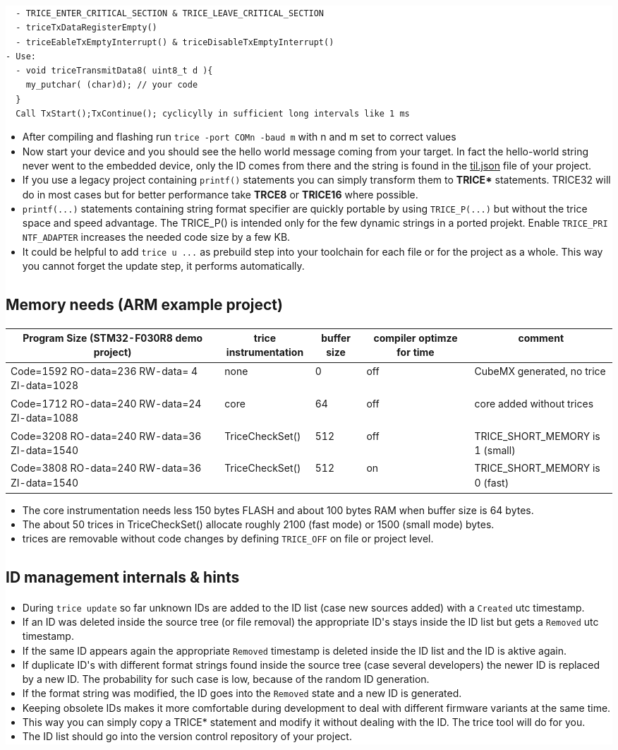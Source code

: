 ```
  - TRICE_ENTER_CRITICAL_SECTION & TRICE_LEAVE_CRITICAL_SECTION
  - triceTxDataRegisterEmpty()
  - triceEableTxEmptyInterrupt() & triceDisableTxEmptyInterrupt()
- Use:
  - void triceTransmitData8( uint8_t d ){
    my_putchar( (char)d); // your code
  }
  Call TxStart();TxContinue(); cyclicylly in sufficient long intervals like 1 ms
```

- After compiling and flashing run `trice -port COMn -baud m` with n and m set to correct values
- Now start your device and you should see the hello world message coming from your target. In fact the hello-world string never went to the embedded device, only the ID comes from  there and the string is found in the [til.json](../test/til.json) file of your project.
- If you use a legacy project containing `printf()` statements you can simply transform them to **TRICE\*** statements. TRICE32 will do in most cases but for better performance take **TRCE8** or **TRICE16** where possible.
- `printf(...)` statements containing string format specifier are quickly portable by using `TRICE_P(...)` but without the trice space and speed advantage. The TRICE_P() is intended only for the few dynamic strings in a ported  projekt.  Enable `TRICE_PRINTF_ADAPTER` increases the needed code size by a few KB.
- It could be helpful to add `trice u ...` as prebuild step into your toolchain for each file or for the project as a whole. 
  This way you cannot forget the update step, it performs automatically.

## Memory needs (ARM example project)
Program Size (STM32-F030R8 demo project)     |trice instrumentation|buffer size|compiler optimze for time| comment
---------------------------------------------|------------------------|-----------|-------------------------|-----------------------------
Code=1592 RO-data=236 RW-data= 4 ZI-data=1028|        none            |        0  |         off             | CubeMX generated, no trice
Code=1712 RO-data=240 RW-data=24 ZI-data=1088|        core            |       64  |         off             | core added without trices
Code=3208 RO-data=240 RW-data=36 ZI-data=1540|    TriceCheckSet()  |      512  |         off             | TRICE_SHORT_MEMORY is 1 (small)
Code=3808 RO-data=240 RW-data=36 ZI-data=1540|    TriceCheckSet()  |      512  |         on              | TRICE_SHORT_MEMORY is 0 (fast)

- The core instrumentation needs less 150 bytes FLASH and about 100 bytes RAM when buffer size is 64 bytes.
- The about 50 trices in TriceCheckSet() allocate roughly 2100 (fast mode) or 1500 (small mode) bytes.
- trices are removable without code changes by defining `TRICE_OFF` on file or project level. 

## ID management internals & hints
- During `trice update` so far unknown IDs are added to the ID list (case new sources added) with a `Created` utc timestamp.
- If an ID was deleted inside the source tree (or file removal) the appropriate ID's stays inside the ID list but gets a `Removed` utc timestamp.
- If the same ID appears again the appropriate `Removed` timestamp is deleted inside the ID list and the ID is aktive again.
- If duplicate ID's with different format strings found inside the source tree (case several developers) the newer ID is replaced by a new ID. The probability for such case is low, because of the random ID generation.
- If the format string was modified, the ID goes into the `Removed` state and a new ID is generated.
- Keeping obsolete IDs makes it more comfortable during development to deal with different firmware variants at the same time.
- This way you can simply copy a TRICE* statement and modify it without dealing with the ID. The trice tool will do for you.
- The ID list should go into the version control repository of your project.
